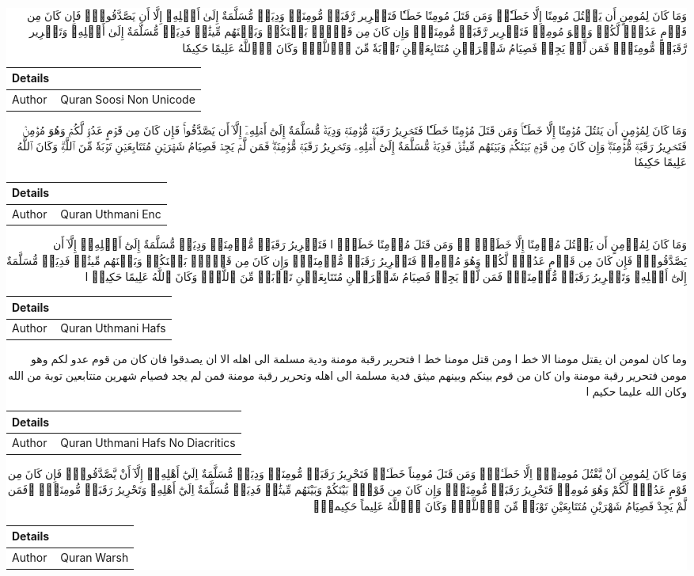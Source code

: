 
<div dir="rtl" lang="ar" style={{fontSize:'larger',backgroundColor:'#f8f9fa',padding:20}}>
وَمَا كَانَ لِمُومِنٍ أَن يَقۡتُلَ مُومِنًا إِلَّا خَطَـٔٗاۚ وَمَن قَتَلَ مُومِنًا خَطَـٔٗا فَتَحۡرِير رَّقَبَةٖ مُّومِنَةٖ وَدِيَةٞ مُّسَلَّمَةٌ إِلَىٰ أَهۡلِهِۦ إِلَّا أَن يَصَّدَّقُواْۚ فَإِن كَانَ مِن قَوۡمٍ عَدُوّٖ لَّكُمۡ وَهۡوَ مُومِنٞ فَتَحۡرِير رَّقَبَةٖ مُّومِنَةٖۖ وَإِن كَانَ مِن قَوۡمِۢ بَيۡنَكُمۡ وَبَيۡنَهُم مِّيثَٰقٞ فَدِيَةٞ مُّسَلَّمَةٌ إِلَىٰ أَهۡلِهِۦ وَتَحۡرِير رَّقَبَةٖ مُّومِنَةٖۖ فَمَن لَّمۡ يَجِدۡ فَصِيَامُ شَهۡرَيۡنِ مُتَتَابِعَيۡنِ تَوۡبَةٗ مِّنَ اَ۬للَّهِۗ وَكَانَ اَ۬للَّهُ عَلِيمًا حَكِيمٗا
</div>
<div style={{backgroundColor:'#f8f9fa',padding:20, marginBottom: 10}}><table> <thead> <tr> <th>Details</th> <th></th> </tr> </thead> <tbody> <tr><td>Author</td><td>Quran Soosi Non Unicode</td></tr></tbody></table></div>


<div dir="rtl" lang="ar" style={{fontSize:'larger',backgroundColor:'#f8f9fa',padding:20}}>
وَمَا كَانَ لِمُؤۡمِنٍ أَن يَقۡتُلَ مُؤۡمِنًا إِلَّا خَطَـٔٗاۚ وَمَن قَتَلَ مُؤۡمِنًا خَطَـٔٗا فَتَحۡرِيرُ رَقَبَةٖ مُّؤۡمِنَةٖ وَدِيَةٞ مُّسَلَّمَةٌ إِلَىٰٓ أَهۡلِهِۦٓ إِلَّآ أَن يَصَّدَّقُواْۚ فَإِن كَانَ مِن قَوۡمٍ عَدُوّٖ لَّكُمۡ وَهُوَ مُؤۡمِنٞ فَتَحۡرِيرُ رَقَبَةٖ مُّؤۡمِنَةٖۖ وَإِن كَانَ مِن قَوۡمِۭ بَيۡنَكُمۡ وَبَيۡنَهُم مِّيثَٰقٞ فَدِيَةٞ مُّسَلَّمَةٌ إِلَىٰٓ أَهۡلِهِۦ وَتَحۡرِيرُ رَقَبَةٖ مُّؤۡمِنَةٖۖ فَمَن لَّمۡ يَجِدۡ فَصِيَامُ شَهۡرَيۡنِ مُتَتَابِعَيۡنِ تَوۡبَةٗ مِّنَ ٱللَّهِۗ وَكَانَ ٱللَّهُ عَلِيمًا حَكِيمٗا
</div>
<div style={{backgroundColor:'#f8f9fa',padding:20, marginBottom: 10}}><table> <thead> <tr> <th>Details</th> <th></th> </tr> </thead> <tbody> <tr><td>Author</td><td>Quran Uthmani Enc</td></tr></tbody></table></div>


<div dir="rtl" lang="ar" style={{fontSize:'larger',backgroundColor:'#f8f9fa',padding:20}}>
وَمَا كَانَ لِمُؤۡمِنٍ أَن يَقۡتُلَ مُؤۡمِنًا إِلَّا خَطَـࣰٔ اۚ وَمَن قَتَلَ مُؤۡمِنًا خَطَـࣰٔ ا فَتَحۡرِيرُ رَقَبَةࣲ مُّؤۡمِنَةࣲ وَدِيَةࣱ مُّسَلَّمَةٌ إِلَىٰٓ أَهۡلِهِۦٓ إِلَّآ أَن يَصَّدَّقُواْۚ فَإِن كَانَ مِن قَوۡمٍ عَدُوࣲّ لَّكُمۡ وَهُوَ مُؤۡمِنࣱ فَتَحۡرِيرُ رَقَبَةࣲ مُّؤۡمِنَةࣲۖ وَإِن كَانَ مِن قَوۡمِۭ بَيۡنَكُمۡ وَبَيۡنَهُم مِّيثَٰقࣱ فَدِيَةࣱ مُّسَلَّمَةٌ إِلَىٰٓ أَهۡلِهِۦ وَتَحۡرِيرُ رَقَبَةࣲ مُّؤۡمِنَةࣲۖ فَمَن لَّمۡ يَجِدۡ فَصِيَامُ شَهۡرَيۡنِ مُتَتَابِعَيۡنِ تَوۡبَةࣰ مِّنَ ٱللَّهِۗ وَكَانَ ٱللَّهُ عَلِيمًا حَكِيمࣰ ا
</div>
<div style={{backgroundColor:'#f8f9fa',padding:20, marginBottom: 10}}><table> <thead> <tr> <th>Details</th> <th></th> </tr> </thead> <tbody> <tr><td>Author</td><td>Quran Uthmani Hafs</td></tr></tbody></table></div>


<div dir="rtl" lang="ar" style={{fontSize:'larger',backgroundColor:'#f8f9fa',padding:20}}>
وما كان لمومن ان يقتل مومنا الا خط ا ومن قتل مومنا خط ا فتحرير رقبة مومنة ودية مسلمة الى اهله الا ان يصدقوا فان كان من قوم عدو لكم وهو مومن فتحرير رقبة مومنة وان كان من قوم بينكم وبينهم ميثق فدية مسلمة الى اهله وتحرير رقبة مومنة فمن لم يجد فصيام شهرين متتابعين توبة من الله وكان الله عليما حكيم ا
</div>
<div style={{backgroundColor:'#f8f9fa',padding:20, marginBottom: 10}}><table> <thead> <tr> <th>Details</th> <th></th> </tr> </thead> <tbody> <tr><td>Author</td><td>Quran Uthmani Hafs No Diacritics</td></tr></tbody></table></div>


<div dir="rtl" lang="ar" style={{fontSize:'larger',backgroundColor:'#f8f9fa',padding:20}}>
وَمَا كَانَ لِمُومِنٍ اَنْ يَّقْتُلَ مُومِناًۖ اِلَّا خَطَـٔاࣰۖ وَمَن قَتَلَ مُومِناً خَطَـٔاࣰ فَتَحْرِيرُ رَقَبَةࣲ مُّومِنَةࣲ وَدِيَةࣱ مُّسَلَّمَةٌ اِلَيٰٓ أَهْلِهِۦٓ إِلَّآ أَنْ يَّصَّدَّقُواْۖ فَإِن كَانَ مِن قَوْمٍ عَدُوࣲّ لَّكُمْ وَهُوَ مُومِنࣱ فَتَحْرِيرُ رَقَبَةࣲ مُّومِنَةࣲۖ وَإِن كَانَ مِن قَوْمِۢ بَيْنَكُمْ وَبَيْنَهُم مِّيثَٰقࣱ فَدِيَةࣱ مُّسَلَّمَةٌ اِلَيٰٓ أَهْلِهِۦ وَتَحْرِيرُ رَقَبَةࣲ مُّومِنَةࣲۖ ۞فَمَن لَّمْ يَجِدْ فَصِيَامُ شَهْرَيْنِ مُتَتَابِعَيْنِ تَوْبَةࣰ مِّنَ اَ۬للَّهِۖ وَكَانَ اَ۬للَّهُ عَلِيماً حَكِيماࣰۖ
</div>
<div style={{backgroundColor:'#f8f9fa',padding:20, marginBottom: 10}}><table> <thead> <tr> <th>Details</th> <th></th> </tr> </thead> <tbody> <tr><td>Author</td><td>Quran Warsh</td></tr></tbody></table></div>
